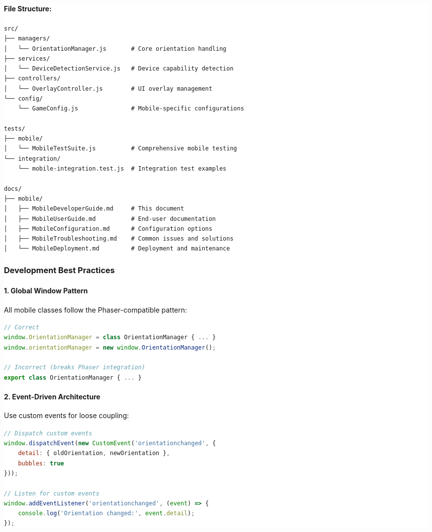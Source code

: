 #### File Structure:
```
src/
├── managers/
│   └── OrientationManager.js       # Core orientation handling
├── services/
│   └── DeviceDetectionService.js   # Device capability detection
├── controllers/
│   └── OverlayController.js        # UI overlay management
└── config/
    └── GameConfig.js               # Mobile-specific configurations

tests/
├── mobile/
│   └── MobileTestSuite.js          # Comprehensive mobile testing
└── integration/
    └── mobile-integration.test.js  # Integration test examples

docs/
├── mobile/
│   ├── MobileDeveloperGuide.md     # This document
│   ├── MobileUserGuide.md          # End-user documentation
│   ├── MobileConfiguration.md      # Configuration options
│   ├── MobileTroubleshooting.md    # Common issues and solutions
│   └── MobileDeployment.md         # Deployment and maintenance
```

### Development Best Practices

#### 1. Global Window Pattern
All mobile classes follow the Phaser-compatible pattern:
```javascript
// Correct
window.OrientationManager = class OrientationManager { ... }
window.orientationManager = new window.OrientationManager();

// Incorrect (breaks Phaser integration)
export class OrientationManager { ... }
```

#### 2. Event-Driven Architecture
Use custom events for loose coupling:
```javascript
// Dispatch custom events
window.dispatchEvent(new CustomEvent('orientationchanged', {
    detail: { oldOrientation, newOrientation },
    bubbles: true
}));

// Listen for custom events
window.addEventListener('orientationchanged', (event) => {
    console.log('Orientation changed:', event.detail);
});
```
